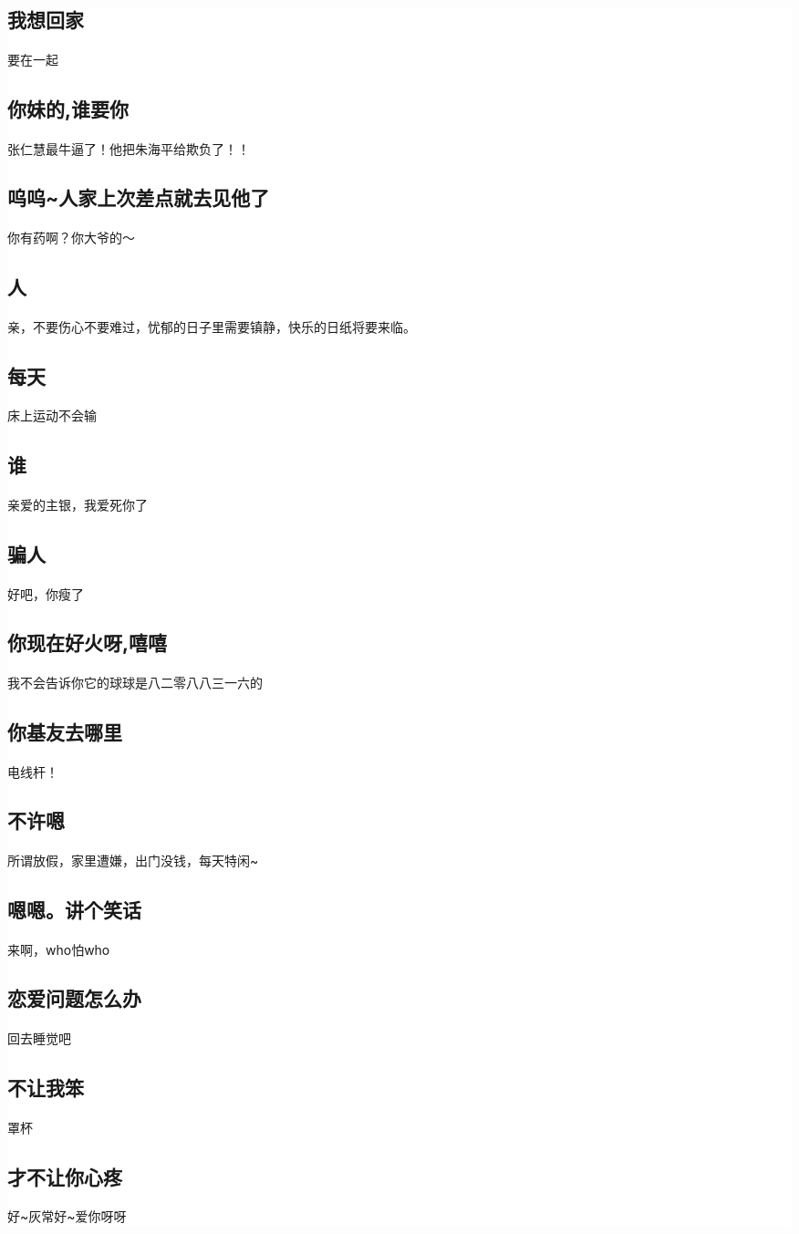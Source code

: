 ## 我想回家
要在一起

## 你妹的,谁要你
张仁慧最牛逼了！他把朱海平给欺负了！！

## 呜呜~人家上次差点就去见他了
你有药啊？你大爷的～

## 人
亲，不要伤心不要难过，忧郁的日子里需要镇静，快乐的日纸将要来临。

## 每天
床上运动不会输

## 谁
亲爱的主银，我爱死你了

## 骗人
好吧，你瘦了

## 你现在好火呀,嘻嘻
我不会告诉你它的球球是八二零八八三一六的

## 你基友去哪里
电线杆！

## 不许嗯
所谓放假，家里遭嫌，出门没钱，每天特闲~

## 嗯嗯。讲个笑话
来啊，who怕who

## 恋爱问题怎么办
回去睡觉吧

## 不让我笨
罩杯

## 才不让你心疼
好~灰常好~爱你呀呀
